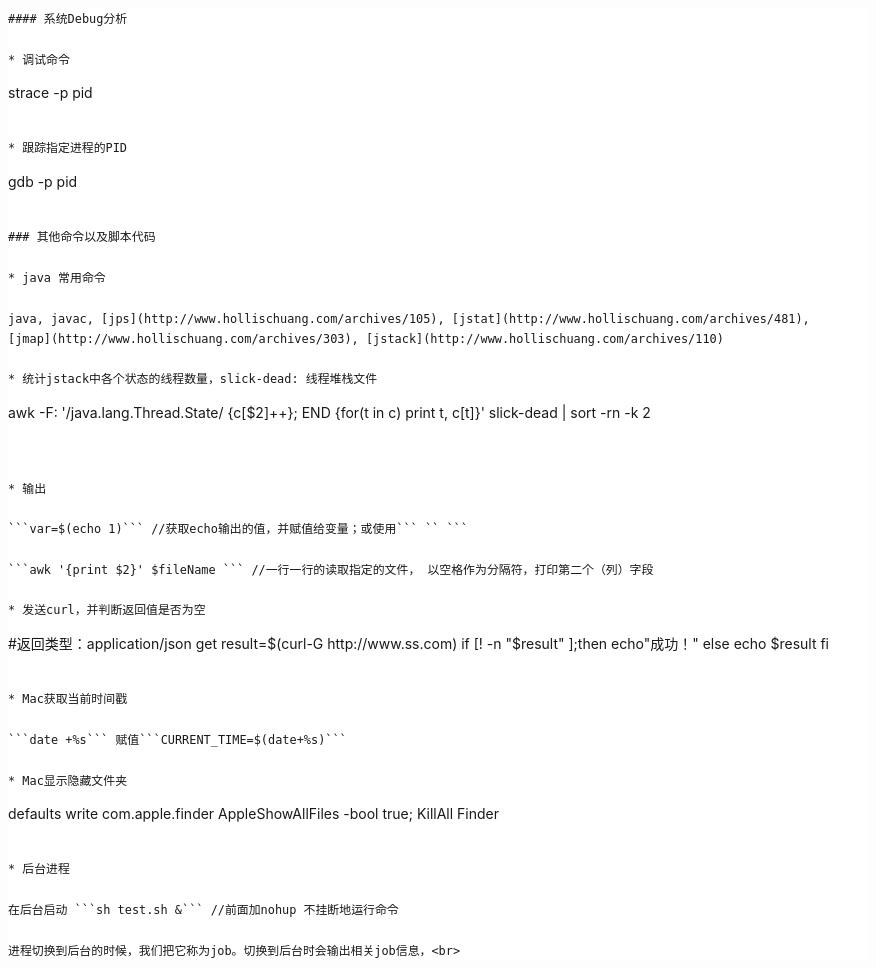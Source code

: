 ```
#### 系统Debug分析

* 调试命令

```
strace -p pid
```

* 跟踪指定进程的PID

```
gdb -p pid
```

### 其他命令以及脚本代码

* java 常用命令

java, javac, [jps](http://www.hollischuang.com/archives/105), [jstat](http://www.hollischuang.com/archives/481), 
[jmap](http://www.hollischuang.com/archives/303), [jstack](http://www.hollischuang.com/archives/110)

* 统计jstack中各个状态的线程数量，slick-dead: 线程堆栈文件

```
awk -F: '/java.lang.Thread.State/ {c[$2]++}; END {for(t in c) print t, c[t]}' slick-dead | sort -rn -k 2
```


* 输出

```var=$(echo 1)``` //获取echo输出的值，并赋值给变量；或使用``` `` ```

```awk '{print $2}' $fileName ``` //一行一行的读取指定的文件， 以空格作为分隔符，打印第二个（列）字段

* 发送curl，并判断返回值是否为空

```
#返回类型：application/json get
result=$(curl-G http://www.ss.com)
if [! -n "$result" ];then
	echo"成功！"
else
	echo $result
fi 
```

* Mac获取当前时间戳

```date +%s``` 赋值```CURRENT_TIME=$(date+%s)```

* Mac显示隐藏文件夹

```
defaults write com.apple.finder AppleShowAllFiles -bool true;
KillAll Finder
```

* 后台进程

在后台启动 ```sh test.sh &``` //前面加nohup 不挂断地运行命令

进程切换到后台的时候，我们把它称为job。切换到后台时会输出相关job信息，<br>
```